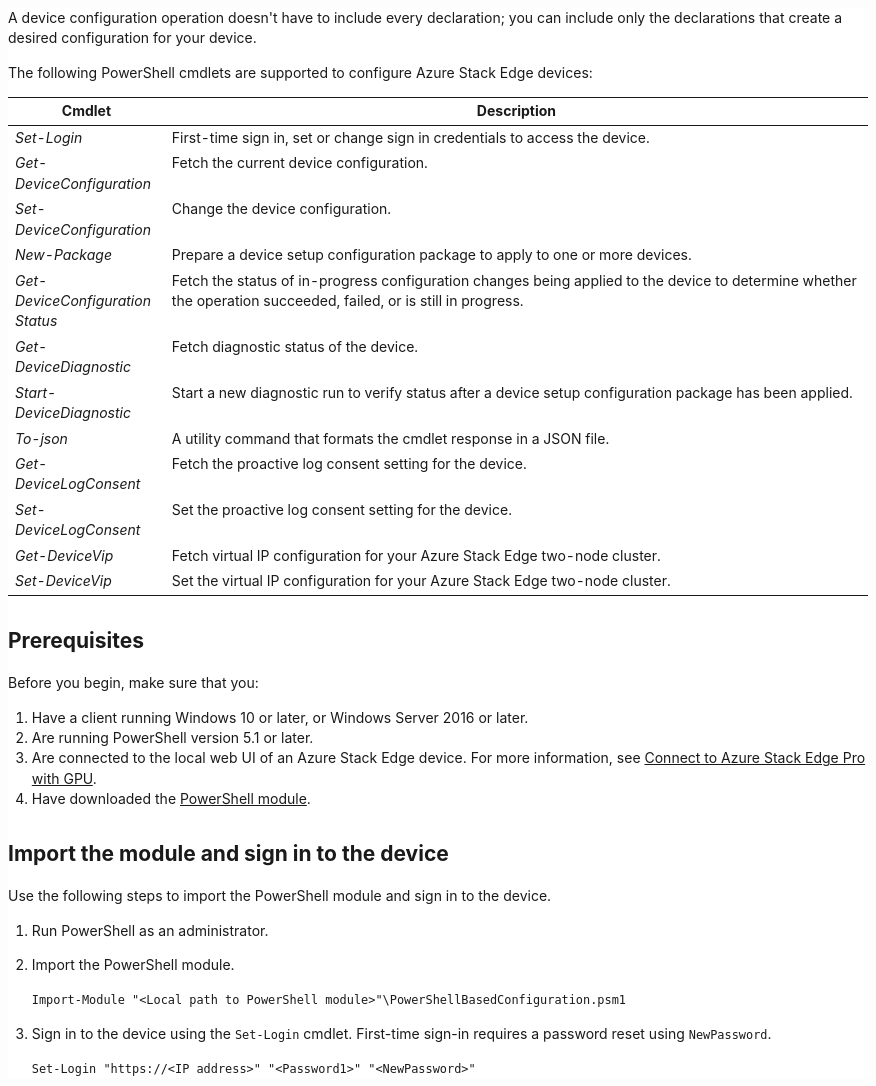 A device configuration operation doesn't have to include every declaration; you can include only the declarations that create a desired configuration for your device.

The following PowerShell cmdlets are supported to configure Azure Stack Edge devices:

|Cmdlet|Description|
|---------|---------|
|*Set-Login* |First-time sign in, set or change sign in credentials to access the device. |
|*Get-DeviceConfiguration* |Fetch the current device configuration. |
|*Set-DeviceConfiguration* |Change the device configuration. |
|*New-Package* |Prepare a device setup configuration package to apply to one or more devices. |
|*Get-DeviceConfigurationStatus* |Fetch the status of in-progress configuration changes being applied to the device to determine whether the operation succeeded, failed, or is still in progress. |
|*Get-DeviceDiagnostic* |Fetch diagnostic status of the device. |
|*Start-DeviceDiagnostic* |Start a new diagnostic run to verify status after a device setup configuration package has been applied. |
|*To-json* |A utility command that formats the cmdlet response in a JSON file. |
|*Get-DeviceLogConsent* |Fetch the proactive log consent setting for the device. |
|*Set-DeviceLogConsent* |Set the proactive log consent setting for the device. |
|*Get-DeviceVip* |Fetch virtual IP configuration for your Azure Stack Edge two-node cluster. |
|*Set-DeviceVip* |Set the virtual IP configuration for your Azure Stack Edge two-node cluster. |

## Prerequisites

Before you begin, make sure that you:

1. Have a client running Windows 10 or later, or Windows Server 2016 or later.
1. Are running PowerShell version 5.1 or later.
1. Are connected to the local web UI of an Azure Stack Edge device. For more information, see [Connect to Azure Stack Edge Pro with GPU](azure-stack-edge-gpu-deploy-connect.md?pivots=single-node).
1. Have downloaded the [PowerShell module](https://aka.ms/aseztp-ps).

## Import the module and sign in to the device

Use the following steps to import the PowerShell module and sign in to the device.

1. Run PowerShell as an administrator.
1. Import the PowerShell module.

   ```azurepowershell
   Import-Module "<Local path to PowerShell module>"\PowerShellBasedConfiguration.psm1
   ```

1. Sign in to the device using the `Set-Login` cmdlet. First-time sign-in requires a password reset using `NewPassword`.

   ```azurepowershell
   Set-Login "https://<IP address>" "<Password1>" "<NewPassword>"
   ```
